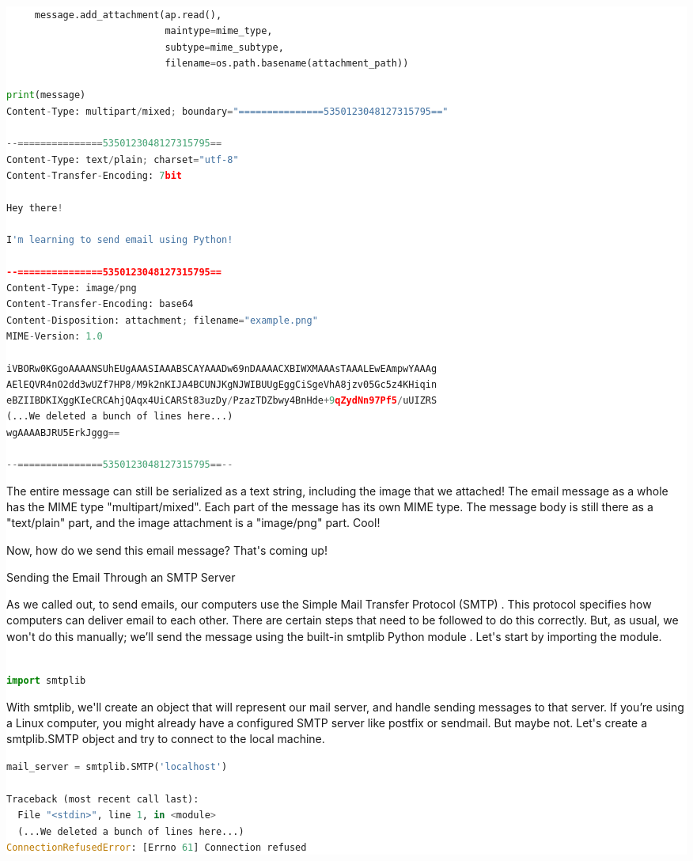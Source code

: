 ``` python
     message.add_attachment(ap.read(),
                            maintype=mime_type,
                            subtype=mime_subtype,
                            filename=os.path.basename(attachment_path))
 
print(message)
Content-Type: multipart/mixed; boundary="===============5350123048127315795=="

--===============5350123048127315795==
Content-Type: text/plain; charset="utf-8"
Content-Transfer-Encoding: 7bit

Hey there!

I'm learning to send email using Python!

--===============5350123048127315795==
Content-Type: image/png
Content-Transfer-Encoding: base64
Content-Disposition: attachment; filename="example.png"
MIME-Version: 1.0

iVBORw0KGgoAAAANSUhEUgAAASIAAABSCAYAAADw69nDAAAACXBIWXMAAAsTAAALEwEAmpwYAAAg
AElEQVR4nO2dd3wUZf7HP8/M9k2nKIJA4BCUNJKgNJWIBUUgEggCiSgeVhA8jzv05Gc5z4KHiqin
eBZIIBDKIXggKIeCRCAhjQAqx4UiCARSt83uzDy/PzazTDZbwy4BnHde+9qZydNn97Pf5/uUIZRS
(...We deleted a bunch of lines here...)
wgAAAABJRU5ErkJggg==

--===============5350123048127315795==--
```
The entire message can still be serialized as a text string, including the image that we attached! The email message as a whole has the MIME type "multipart/mixed". Each part of the message has its own MIME type. The message body is still there as a "text/plain" part, and the image attachment is a "image/png" part. Cool!

Now, how do we send this email message? That's coming up!

Sending the Email Through an SMTP Server


As we called out, to send emails, our computers use the 
Simple Mail Transfer Protocol (SMTP)
. This protocol specifies how computers can deliver email to each other. There are certain steps that need to be followed to do this correctly. But, as usual, we won't do this manually; we’ll send the message using the built-in 
smtplib Python module
. Let's start by importing the module.

``` python

import smtplib

```
With smtplib, we'll create an object that will represent our mail server, and handle sending messages to that server. If you’re using a Linux computer, you might already have a configured SMTP server like postfix or sendmail. But maybe not. Let's create a smtplib.SMTP object and try to connect to the local machine.
``` python
mail_server = smtplib.SMTP('localhost')

Traceback (most recent call last):
  File "<stdin>", line 1, in <module>
  (...We deleted a bunch of lines here...)
ConnectionRefusedError: [Errno 61] Connection refused
```